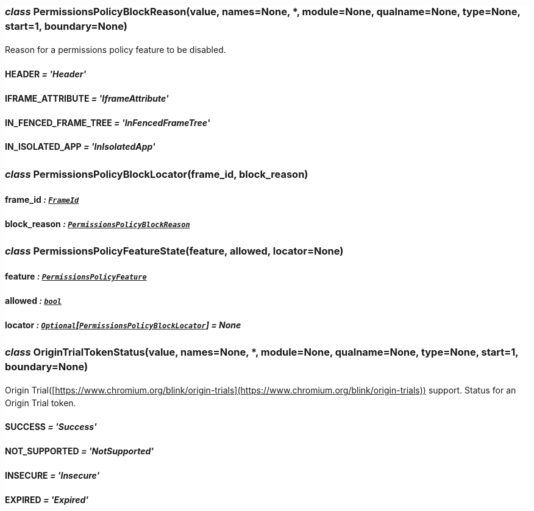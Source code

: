 ### *class* PermissionsPolicyBlockReason(value, names=None, \*, module=None, qualname=None, type=None, start=1, boundary=None)

Reason for a permissions policy feature to be disabled.

#### HEADER *= 'Header'*

#### IFRAME_ATTRIBUTE *= 'IframeAttribute'*

#### IN_FENCED_FRAME_TREE *= 'InFencedFrameTree'*

#### IN_ISOLATED_APP *= 'InIsolatedApp'*

### *class* PermissionsPolicyBlockLocator(frame_id, block_reason)

#### frame_id *: [`FrameId`](#nodriver.cdp.page.FrameId)*

#### block_reason *: [`PermissionsPolicyBlockReason`](#nodriver.cdp.page.PermissionsPolicyBlockReason)*

### *class* PermissionsPolicyFeatureState(feature, allowed, locator=None)

#### feature *: [`PermissionsPolicyFeature`](#nodriver.cdp.page.PermissionsPolicyFeature)*

#### allowed *: [`bool`](https://docs.python.org/3/library/functions.html#bool)*

#### locator *: [`Optional`](https://docs.python.org/3/library/typing.html#typing.Optional)[[`PermissionsPolicyBlockLocator`](#nodriver.cdp.page.PermissionsPolicyBlockLocator)]* *= None*

### *class* OriginTrialTokenStatus(value, names=None, \*, module=None, qualname=None, type=None, start=1, boundary=None)

Origin Trial([https://www.chromium.org/blink/origin-trials](https://www.chromium.org/blink/origin-trials)) support.
Status for an Origin Trial token.

#### SUCCESS *= 'Success'*

#### NOT_SUPPORTED *= 'NotSupported'*

#### INSECURE *= 'Insecure'*

#### EXPIRED *= 'Expired'*
